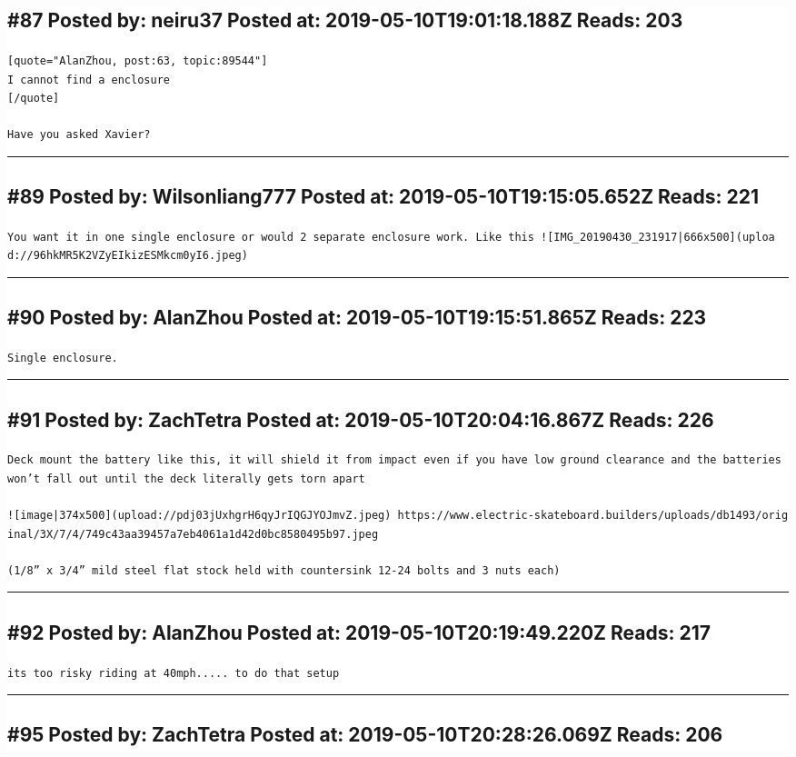 ## \#87 Posted by: neiru37 Posted at: 2019-05-10T19:01:18.188Z Reads: 203

```
[quote="AlanZhou, post:63, topic:89544"]
I cannot find a enclosure
[/quote]

Have you asked Xavier?
```

---
## \#89 Posted by: Wilsonliang777 Posted at: 2019-05-10T19:15:05.652Z Reads: 221

```
You want it in one single enclosure or would 2 separate enclosure work. Like this ![IMG_20190430_231917|666x500](upload://96hkMR5K2VZyEIkizESMkcm0yI6.jpeg)
```

---
## \#90 Posted by: AlanZhou Posted at: 2019-05-10T19:15:51.865Z Reads: 223

```
Single enclosure.
```

---
## \#91 Posted by: ZachTetra Posted at: 2019-05-10T20:04:16.867Z Reads: 226

```
Deck mount the battery like this, it will shield it from impact even if you have low ground clearance and the batteries won’t fall out until the deck literally gets torn apart

![image|374x500](upload://pdj03jUxhgrH6qyJrIQGJYOJmvZ.jpeg) https://www.electric-skateboard.builders/uploads/db1493/original/3X/7/4/749c43aa39457a7eb4061a1d42d0bc8580495b97.jpeg

(1/8” x 3/4” mild steel flat stock held with countersink 12-24 bolts and 3 nuts each)
```

---
## \#92 Posted by: AlanZhou Posted at: 2019-05-10T20:19:49.220Z Reads: 217

```
its too risky riding at 40mph..... to do that setup
```

---
## \#95 Posted by: ZachTetra Posted at: 2019-05-10T20:28:26.069Z Reads: 206
